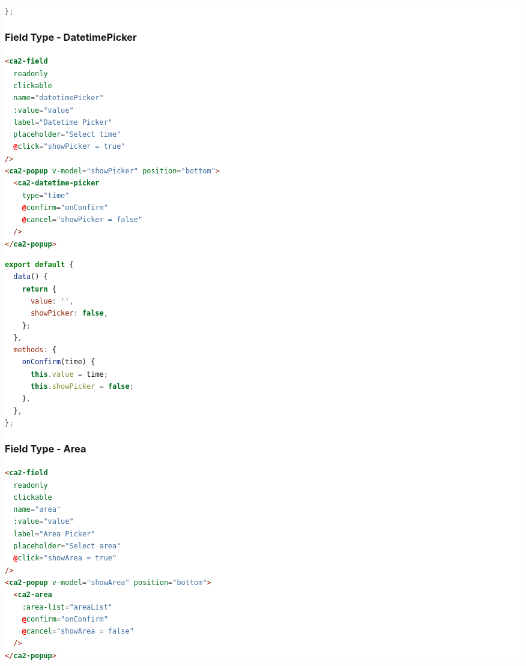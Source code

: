 ```js
};
```

### Field Type - DatetimePicker

```html
<ca2-field
  readonly
  clickable
  name="datetimePicker"
  :value="value"
  label="Datetime Picker"
  placeholder="Select time"
  @click="showPicker = true"
/>
<ca2-popup v-model="showPicker" position="bottom">
  <ca2-datetime-picker
    type="time"
    @confirm="onConfirm"
    @cancel="showPicker = false"
  />
</ca2-popup>
```

```js
export default {
  data() {
    return {
      value: '',
      showPicker: false,
    };
  },
  methods: {
    onConfirm(time) {
      this.value = time;
      this.showPicker = false;
    },
  },
};
```

### Field Type - Area

```html
<ca2-field
  readonly
  clickable
  name="area"
  :value="value"
  label="Area Picker"
  placeholder="Select area"
  @click="showArea = true"
/>
<ca2-popup v-model="showArea" position="bottom">
  <ca2-area
    :area-list="areaList"
    @confirm="onConfirm"
    @cancel="showArea = false"
  />
</ca2-popup>
```
